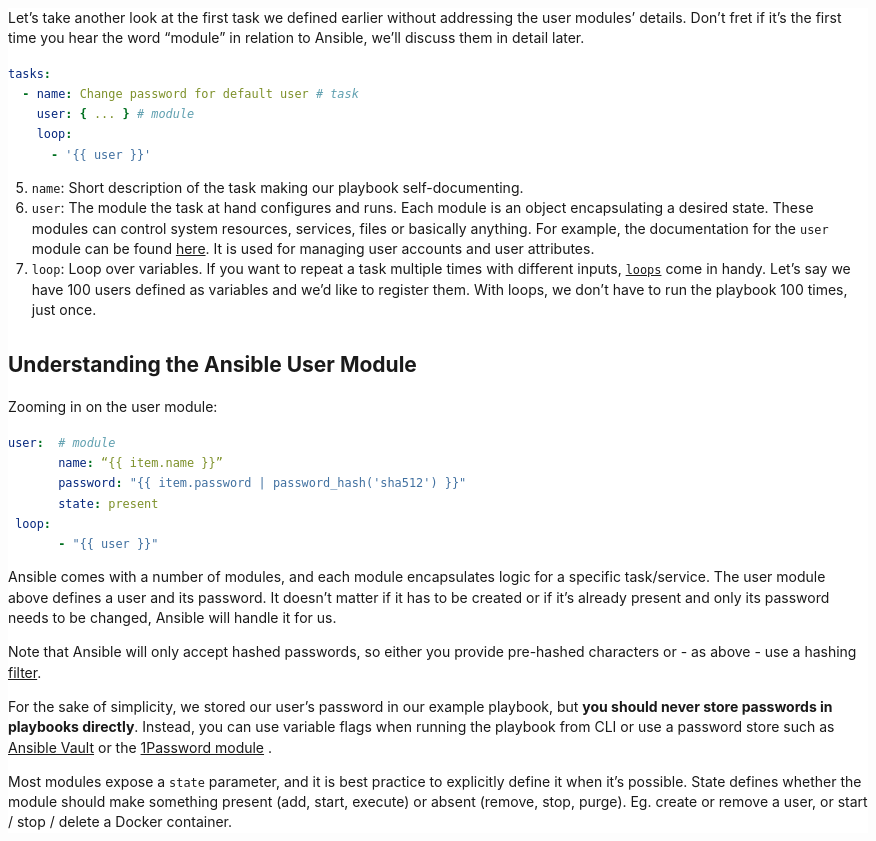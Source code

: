 Let’s take another look at the first task we defined earlier without addressing the user modules’ details. Don’t fret if it’s the first time you hear the word “module” in relation to Ansible, we’ll discuss them in detail later.

```yaml
tasks:
  - name: Change password for default user # task
    user: { ... } # module
    loop:
      - '{{ user }}'
```

5. `name`: Short description of the task making our playbook self-documenting.
6. `user`: The module the task at hand configures and runs. Each module is an object encapsulating a desired state. These modules can control system resources, services, files or basically anything. For example, the documentation for the `user` module can be found [here](https://docs.ansible.com/ansible/latest/modules/user_module.html). It is used for managing user accounts and user attributes.
7. `loop`: Loop over variables. If you want to repeat a task multiple times with different inputs, [`loops`](https://docs.ansible.com/ansible/latest/user_guide/playbooks_loops.html) come in handy. Let’s say we have 100 users defined as variables and we’d like to register them. With loops, we don’t have to run the playbook 100 times, just once.

## Understanding the Ansible User Module

Zooming in on the user module:

```yaml
user:  # module
       name: “{{ item.name }}”
       password: "{{ item.password | password_hash('sha512') }}"
       state: present
 loop:
       - "{{ user }}"
```

Ansible comes with a number of modules, and each module encapsulates logic for a specific task/service. The user module above defines a user and its password. It doesn’t matter if it has to be created or if it’s already present and only its password needs to be changed, Ansible will handle it for us.

Note that Ansible will only accept hashed passwords, so either you provide pre-hashed characters or - as above - use a hashing [filter](https://docs.ansible.com/ansible/latest/user_guide/playbooks_filters.html).

For the sake of simplicity, we stored our user’s password in our example playbook, but **you should never store passwords in playbooks directly**. Instead, you can use variable flags when running the playbook from CLI or use a password store such as [Ansible Vault](https://docs.ansible.com/ansible/latest/user_guide/vault.html) or the [1Password module](https://docs.ansible.com/ansible/latest/plugins/lookup/onepassword.html) .

Most modules expose a `state` parameter, and it is best practice to explicitly define it when it’s possible. State defines whether the module should make something present (add, start, execute) or absent (remove, stop, purge). Eg. create or remove a user, or start / stop / delete a Docker container.
